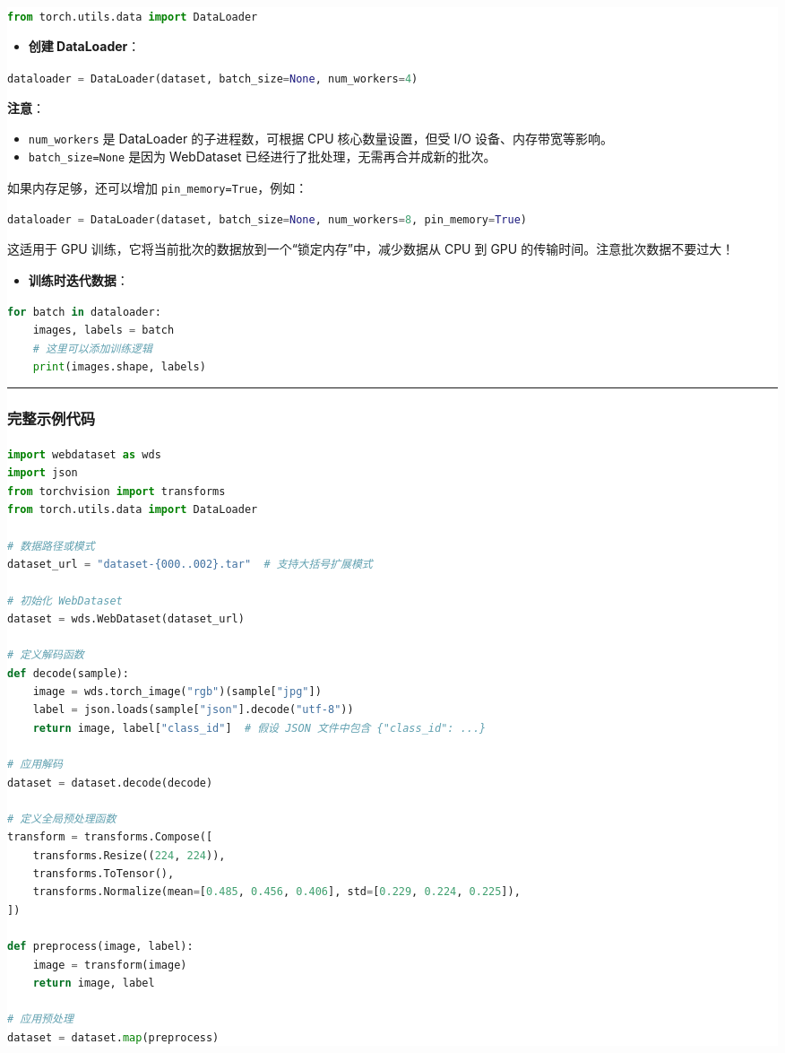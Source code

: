 ```python
from torch.utils.data import DataLoader
```

- **创建 DataLoader**：

```python
dataloader = DataLoader(dataset, batch_size=None, num_workers=4)
```

**注意**：
- `num_workers` 是 DataLoader 的子进程数，可根据 CPU 核心数量设置，但受 I/O 设备、内存带宽等影响。
- `batch_size=None` 是因为 WebDataset 已经进行了批处理，无需再合并成新的批次。

如果内存足够，还可以增加 `pin_memory=True`，例如：

```python
dataloader = DataLoader(dataset, batch_size=None, num_workers=8, pin_memory=True)
```

这适用于 GPU 训练，它将当前批次的数据放到一个“锁定内存”中，减少数据从 CPU 到 GPU 的传输时间。注意批次数据不要过大！

- **训练时迭代数据**：

```python
for batch in dataloader:
    images, labels = batch
    # 这里可以添加训练逻辑
    print(images.shape, labels)
```

---

### 完整示例代码

```python
import webdataset as wds
import json
from torchvision import transforms
from torch.utils.data import DataLoader

# 数据路径或模式
dataset_url = "dataset-{000..002}.tar"  # 支持大括号扩展模式

# 初始化 WebDataset
dataset = wds.WebDataset(dataset_url)

# 定义解码函数
def decode(sample):
    image = wds.torch_image("rgb")(sample["jpg"])
    label = json.loads(sample["json"].decode("utf-8"))
    return image, label["class_id"]  # 假设 JSON 文件中包含 {"class_id": ...}

# 应用解码
dataset = dataset.decode(decode)

# 定义全局预处理函数
transform = transforms.Compose([
    transforms.Resize((224, 224)),
    transforms.ToTensor(),
    transforms.Normalize(mean=[0.485, 0.456, 0.406], std=[0.229, 0.224, 0.225]),
])

def preprocess(image, label):
    image = transform(image)
    return image, label

# 应用预处理
dataset = dataset.map(preprocess)
```